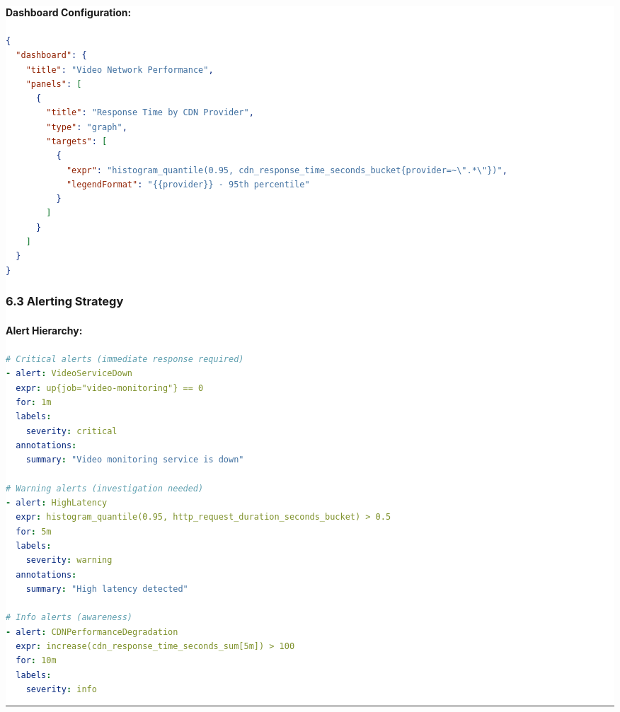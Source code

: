 #### **Dashboard Configuration**:
```json
{
  "dashboard": {
    "title": "Video Network Performance",
    "panels": [
      {
        "title": "Response Time by CDN Provider",
        "type": "graph",
        "targets": [
          {
            "expr": "histogram_quantile(0.95, cdn_response_time_seconds_bucket{provider=~\".*\"})",
            "legendFormat": "{{provider}} - 95th percentile"
          }
        ]
      }
    ]
  }
}
```

### **6.3 Alerting Strategy**

#### **Alert Hierarchy**:
```yaml
# Critical alerts (immediate response required)
- alert: VideoServiceDown
  expr: up{job="video-monitoring"} == 0
  for: 1m
  labels:
    severity: critical
  annotations:
    summary: "Video monitoring service is down"

# Warning alerts (investigation needed)
- alert: HighLatency
  expr: histogram_quantile(0.95, http_request_duration_seconds_bucket) > 0.5
  for: 5m
  labels:
    severity: warning
  annotations:
    summary: "High latency detected"

# Info alerts (awareness)
- alert: CDNPerformanceDegradation
  expr: increase(cdn_response_time_seconds_sum[5m]) > 100
  for: 10m
  labels:
    severity: info
```

---

